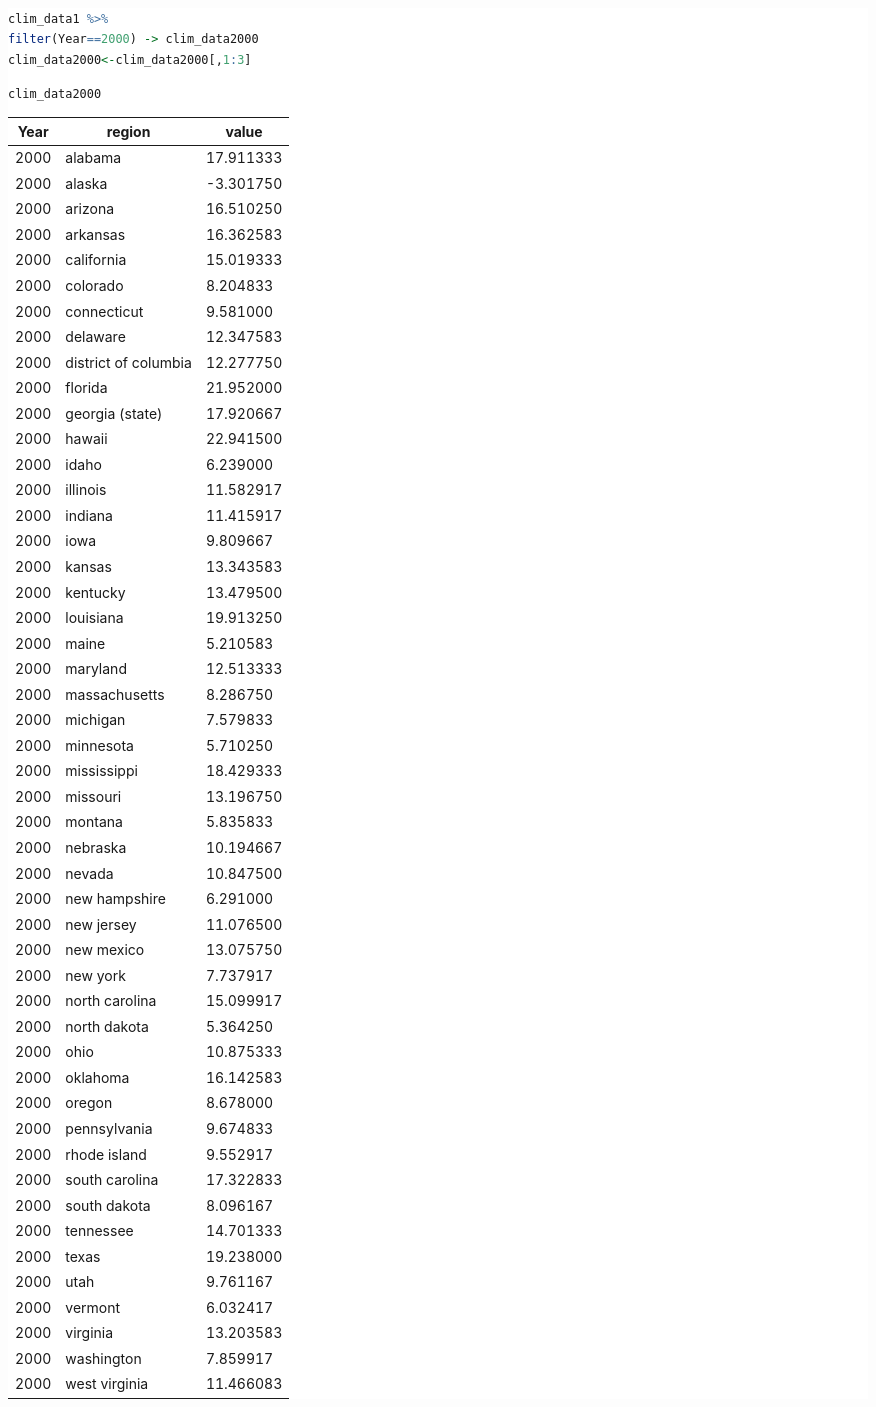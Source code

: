


```R
clim_data1 %>%
filter(Year==2000) -> clim_data2000
clim_data2000<-clim_data2000[,1:3]
```


```R
clim_data2000
```


<table>
<thead><tr><th scope=col>Year</th><th scope=col>region</th><th scope=col>value</th></tr></thead>
<tbody>
	<tr><td>2000                </td><td>alabama             </td><td>17.911333           </td></tr>
	<tr><td>2000                </td><td>alaska              </td><td>-3.301750           </td></tr>
	<tr><td>2000                </td><td>arizona             </td><td>16.510250           </td></tr>
	<tr><td>2000                </td><td>arkansas            </td><td>16.362583           </td></tr>
	<tr><td>2000                </td><td>california          </td><td>15.019333           </td></tr>
	<tr><td>2000                </td><td>colorado            </td><td> 8.204833           </td></tr>
	<tr><td>2000                </td><td>connecticut         </td><td> 9.581000           </td></tr>
	<tr><td>2000                </td><td>delaware            </td><td>12.347583           </td></tr>
	<tr><td>2000                </td><td>district of columbia</td><td>12.277750           </td></tr>
	<tr><td>2000                </td><td>florida             </td><td>21.952000           </td></tr>
	<tr><td>2000                </td><td>georgia (state)     </td><td>17.920667           </td></tr>
	<tr><td>2000                </td><td>hawaii              </td><td>22.941500           </td></tr>
	<tr><td>2000                </td><td>idaho               </td><td> 6.239000           </td></tr>
	<tr><td>2000                </td><td>illinois            </td><td>11.582917           </td></tr>
	<tr><td>2000                </td><td>indiana             </td><td>11.415917           </td></tr>
	<tr><td>2000                </td><td>iowa                </td><td> 9.809667           </td></tr>
	<tr><td>2000                </td><td>kansas              </td><td>13.343583           </td></tr>
	<tr><td>2000                </td><td>kentucky            </td><td>13.479500           </td></tr>
	<tr><td>2000                </td><td>louisiana           </td><td>19.913250           </td></tr>
	<tr><td>2000                </td><td>maine               </td><td> 5.210583           </td></tr>
	<tr><td>2000                </td><td>maryland            </td><td>12.513333           </td></tr>
	<tr><td>2000                </td><td>massachusetts       </td><td> 8.286750           </td></tr>
	<tr><td>2000                </td><td>michigan            </td><td> 7.579833           </td></tr>
	<tr><td>2000                </td><td>minnesota           </td><td> 5.710250           </td></tr>
	<tr><td>2000                </td><td>mississippi         </td><td>18.429333           </td></tr>
	<tr><td>2000                </td><td>missouri            </td><td>13.196750           </td></tr>
	<tr><td>2000                </td><td>montana             </td><td> 5.835833           </td></tr>
	<tr><td>2000                </td><td>nebraska            </td><td>10.194667           </td></tr>
	<tr><td>2000                </td><td>nevada              </td><td>10.847500           </td></tr>
	<tr><td>2000                </td><td>new hampshire       </td><td> 6.291000           </td></tr>
	<tr><td>2000                </td><td>new jersey          </td><td>11.076500           </td></tr>
	<tr><td>2000                </td><td>new mexico          </td><td>13.075750           </td></tr>
	<tr><td>2000                </td><td>new york            </td><td> 7.737917           </td></tr>
	<tr><td>2000                </td><td>north carolina      </td><td>15.099917           </td></tr>
	<tr><td>2000                </td><td>north dakota        </td><td> 5.364250           </td></tr>
	<tr><td>2000                </td><td>ohio                </td><td>10.875333           </td></tr>
	<tr><td>2000                </td><td>oklahoma            </td><td>16.142583           </td></tr>
	<tr><td>2000                </td><td>oregon              </td><td> 8.678000           </td></tr>
	<tr><td>2000                </td><td>pennsylvania        </td><td> 9.674833           </td></tr>
	<tr><td>2000                </td><td>rhode island        </td><td> 9.552917           </td></tr>
	<tr><td>2000                </td><td>south carolina      </td><td>17.322833           </td></tr>
	<tr><td>2000                </td><td>south dakota        </td><td> 8.096167           </td></tr>
	<tr><td>2000                </td><td>tennessee           </td><td>14.701333           </td></tr>
	<tr><td>2000                </td><td>texas               </td><td>19.238000           </td></tr>
	<tr><td>2000                </td><td>utah                </td><td> 9.761167           </td></tr>
	<tr><td>2000                </td><td>vermont             </td><td> 6.032417           </td></tr>
	<tr><td>2000                </td><td>virginia            </td><td>13.203583           </td></tr>
	<tr><td>2000                </td><td>washington          </td><td> 7.859917           </td></tr>
	<tr><td>2000                </td><td>west virginia       </td><td>11.466083           </td></tr>